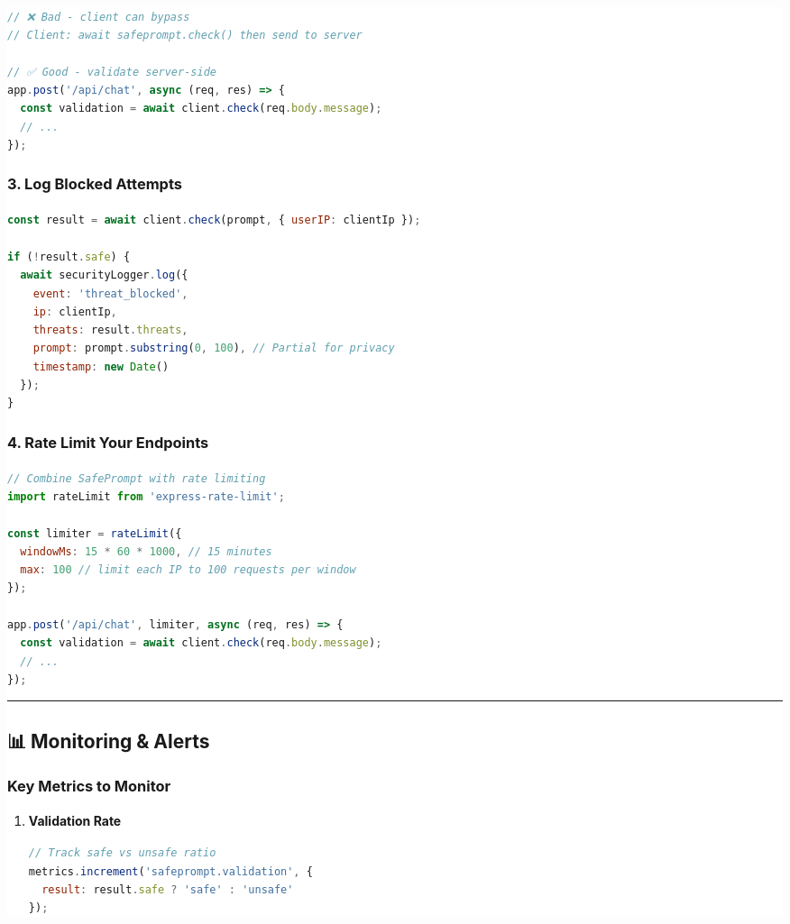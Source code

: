 ```javascript
// ❌ Bad - client can bypass
// Client: await safeprompt.check() then send to server

// ✅ Good - validate server-side
app.post('/api/chat', async (req, res) => {
  const validation = await client.check(req.body.message);
  // ...
});
```

### 3. Log Blocked Attempts

```javascript
const result = await client.check(prompt, { userIP: clientIp });

if (!result.safe) {
  await securityLogger.log({
    event: 'threat_blocked',
    ip: clientIp,
    threats: result.threats,
    prompt: prompt.substring(0, 100), // Partial for privacy
    timestamp: new Date()
  });
}
```

### 4. Rate Limit Your Endpoints

```javascript
// Combine SafePrompt with rate limiting
import rateLimit from 'express-rate-limit';

const limiter = rateLimit({
  windowMs: 15 * 60 * 1000, // 15 minutes
  max: 100 // limit each IP to 100 requests per window
});

app.post('/api/chat', limiter, async (req, res) => {
  const validation = await client.check(req.body.message);
  // ...
});
```

---

## 📊 Monitoring & Alerts

### Key Metrics to Monitor

1. **Validation Rate**
   ```javascript
   // Track safe vs unsafe ratio
   metrics.increment('safeprompt.validation', {
     result: result.safe ? 'safe' : 'unsafe'
   });
   ```
